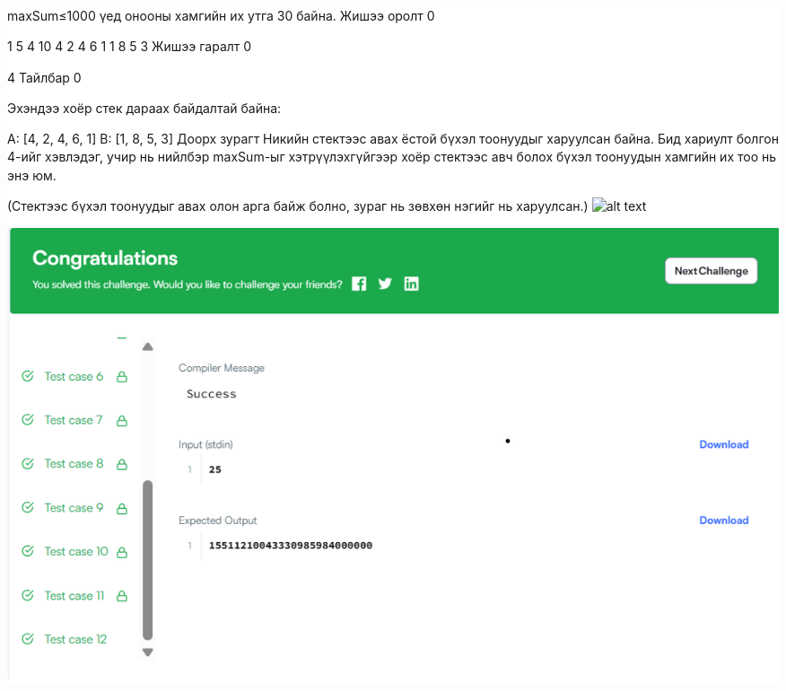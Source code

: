 maxSum≤1000 үед онооны хамгийн их утга 30 байна.
Жишээ оролт 0

1
5 4 10
4 2 4 6 1
1 8 5 3
Жишээ гаралт 0

4
Тайлбар 0

Эхэндээ хоёр стек дараах байдалтай байна:

A: [4, 2, 4, 6, 1]
B: [1, 8, 5, 3]
Доорх зурагт Никийн стектээс авах ёстой бүхэл тоонуудыг харуулсан байна. Бид хариулт болгон 4-ийг хэвлэдэг, учир нь нийлбэр maxSum-ыг хэтрүүлэхгүйгээр хоёр стектээс авч болох бүхэл тоонуудын хамгийн их тоо нь энэ юм.

(Стектээс бүхэл тоонуудыг авах олон арга байж болно, зураг нь зөвхөн нэгийг нь харуулсан.)
![alt text](<Screenshot 2025-06-10 143638.png>)

<p align="center">
  <img src="../image/bodlogo1.png" alt="Bodlogo22" width="100%"/>
</p>